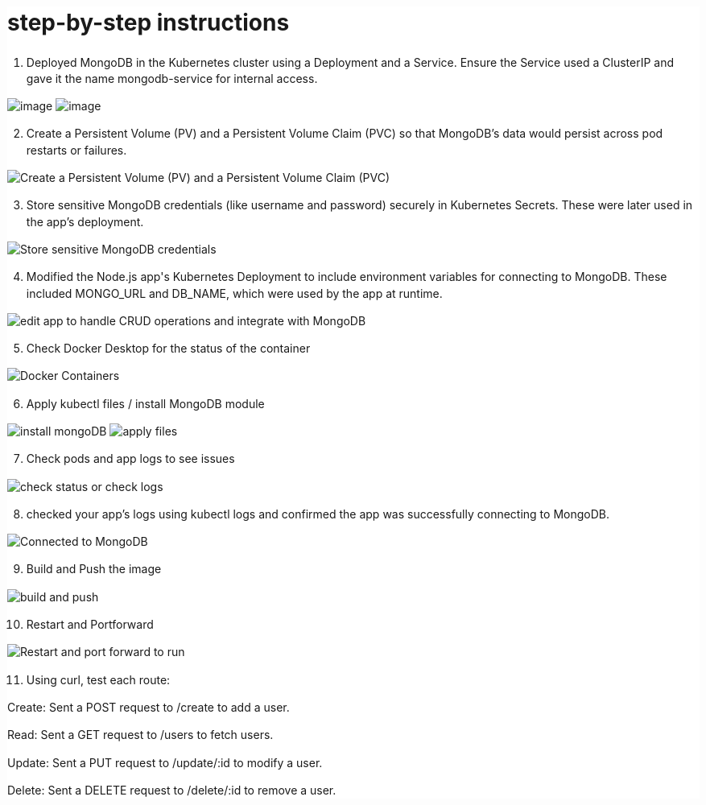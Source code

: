 # step-by-step instructions

1. Deployed MongoDB in the Kubernetes cluster using a Deployment and a Service. Ensure the Service used a ClusterIP and gave it the name mongodb-service for internal access.
<img width="817" alt="image" src="https://github.com/user-attachments/assets/ece7161d-9777-4552-8ae8-686d34bf3214" />
<img width="845" alt="image" src="https://github.com/user-attachments/assets/f821f353-0a1f-4d46-9e60-4d78dd56caf8" />

2. Create a Persistent Volume (PV) and a Persistent Volume Claim (PVC) so that MongoDB’s data would persist across pod restarts or failures.
<img width="854" alt="Create a Persistent Volume (PV) and a Persistent Volume Claim (PVC)" src="https://github.com/user-attachments/assets/3407d46c-c5d6-4496-a9a1-78875b3d8c60" />

3. Store sensitive MongoDB credentials (like username and password) securely in Kubernetes Secrets. These were later used in the app’s deployment.
<img width="850" alt="Store sensitive MongoDB credentials" src="https://github.com/user-attachments/assets/e435f3b8-2f82-43b4-80ce-a2658522d7d2" />

4. Modified the Node.js app's Kubernetes Deployment to include environment variables for connecting to MongoDB. These included MONGO_URL and DB_NAME, which were used by the app at runtime.
<img width="974" alt="edit app to handle CRUD operations and integrate with MongoDB" src="https://github.com/user-attachments/assets/56b538db-9bf9-4de0-a367-be2c8aed7981" />

5. Check Docker Desktop for the status of the container
<img width="1118" alt="Docker Containers" src="https://github.com/user-attachments/assets/75950187-36d6-461b-8f02-3263bcb1e0e6" />

6. Apply kubectl files / install MongoDB module
<img width="617" alt="install mongoDB" src="https://github.com/user-attachments/assets/18147f7b-2fb9-414f-8e2e-0fa4fc268228" />
<img width="682" alt="apply files" src="https://github.com/user-attachments/assets/beea09a8-c787-405a-a6a6-2913fe7892d7" />

7. Check pods and app logs to see issues
<img width="673" alt="check status or check logs" src="https://github.com/user-attachments/assets/5ebaea86-3fce-4518-ac81-5498e64db430" />

8. checked your app’s logs using kubectl logs and confirmed the app was successfully connecting to MongoDB.
<img width="973" alt="Connected to MongoDB" src="https://github.com/user-attachments/assets/30ac1cb7-e232-423d-9702-ccfea70c86fb" />

9. Build and Push the image
<img width="932" alt="build and push" src="https://github.com/user-attachments/assets/bc928e2e-d86f-4b2b-993a-1d747e557159" />

10. Restart and Portforward
<img width="959" alt="Restart and port forward to run" src="https://github.com/user-attachments/assets/fb89276d-e013-4887-9317-aac9b065dd13" />

11. Using curl, test each route:

Create: Sent a POST request to /create to add a user.

Read: Sent a GET request to /users to fetch users.

Update: Sent a PUT request to /update/:id to modify a user.

Delete: Sent a DELETE request to /delete/:id to remove a user.
